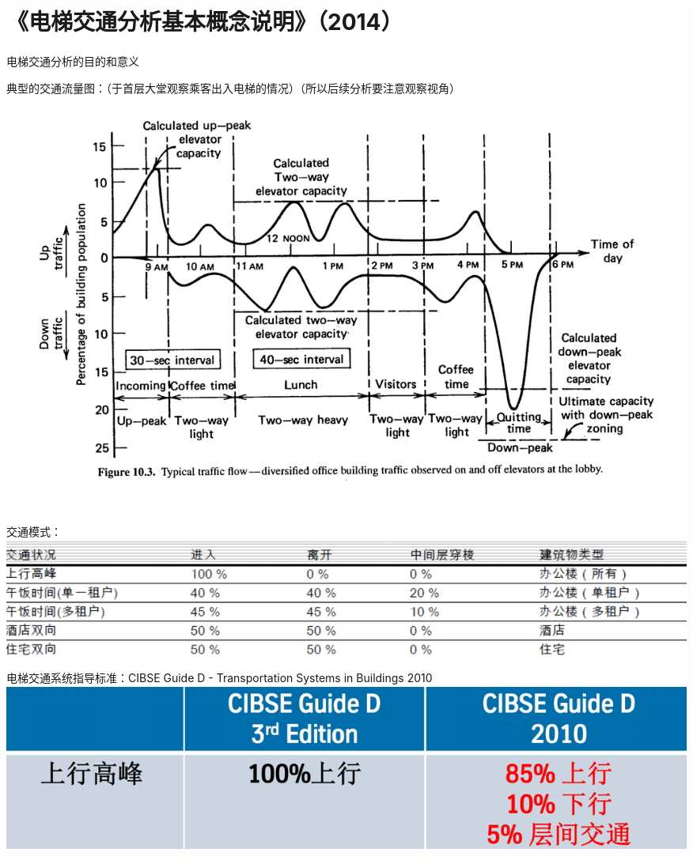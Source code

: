# 《电梯交通分析基本概念说明》（2014）

电梯交通分析的目的和意义

典型的交通流量图：（于首层大堂观察乘客出入电梯的情况）（所以后续分析要注意观察视角）
![avatar](images/1.png)

交通模式：
![avatar](images/2.png)

电梯交通系统指导标准：CIBSE Guide D - Transportation Systems in Buildings 2010
![avatar](images/3.png)
